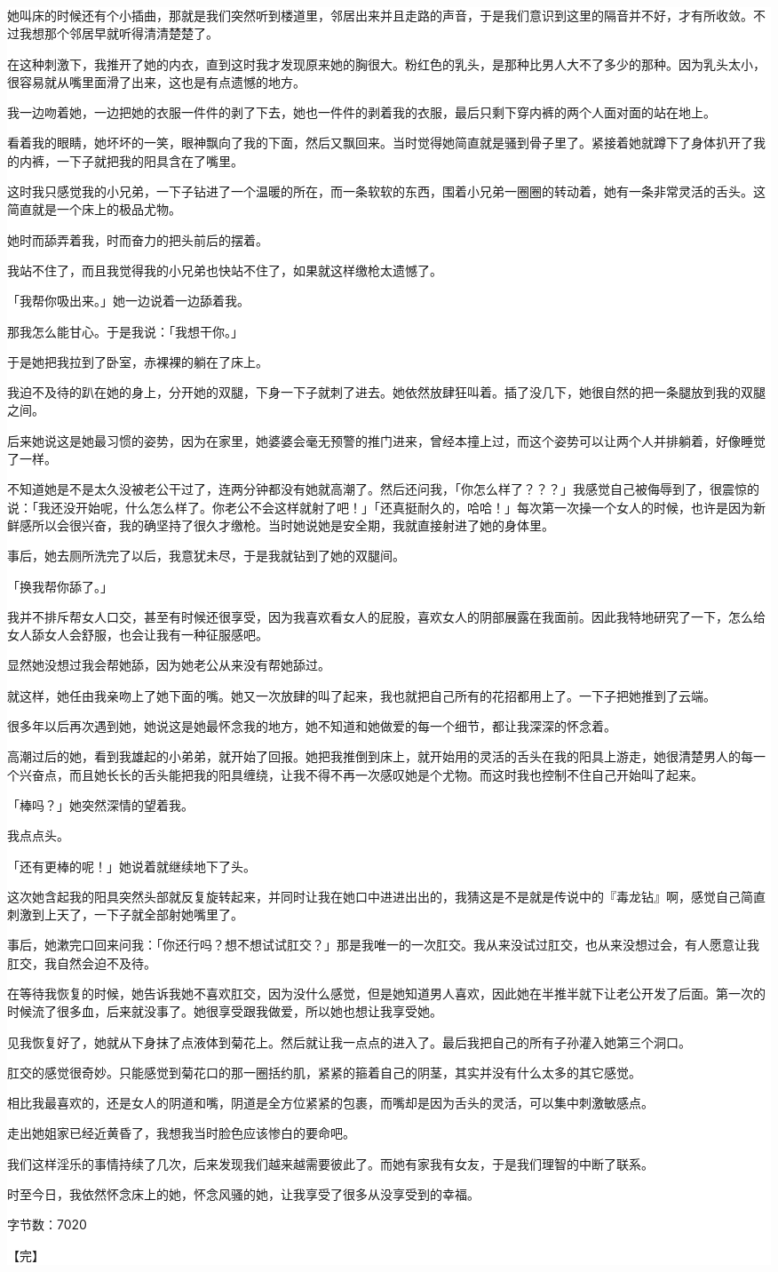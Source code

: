 她叫床的时候还有个小插曲，那就是我们突然听到楼道里，邻居出来并且走路的声音，于是我们意识到这里的隔音并不好，才有所收敛。不过我想那个邻居早就听得清清楚楚了。

在这种刺激下，我推开了她的内衣，直到这时我才发现原来她的胸很大。粉红色的乳头，是那种比男人大不了多少的那种。因为乳头太小，很容易就从嘴里面滑了出来，这也是有点遗憾的地方。

我一边吻着她，一边把她的衣服一件件的剥了下去，她也一件件的剥着我的衣服，最后只剩下穿内裤的两个人面对面的站在地上。

看着我的眼睛，她坏坏的一笑，眼神飘向了我的下面，然后又飘回来。当时觉得她简直就是骚到骨子里了。紧接着她就蹲下了身体扒开了我的内裤，一下子就把我的阳具含在了嘴里。

这时我只感觉我的小兄弟，一下子钻进了一个温暖的所在，而一条软软的东西，围着小兄弟一圈圈的转动着，她有一条非常灵活的舌头。这简直就是一个床上的极品尤物。

她时而舔弄着我，时而奋力的把头前后的摆着。

我站不住了，而且我觉得我的小兄弟也快站不住了，如果就这样缴枪太遗憾了。

「我帮你吸出来。」她一边说着一边舔着我。

那我怎么能甘心。于是我说：「我想干你。」

于是她把我拉到了卧室，赤裸裸的躺在了床上。

我迫不及待的趴在她的身上，分开她的双腿，下身一下子就刺了进去。她依然放肆狂叫着。插了没几下，她很自然的把一条腿放到我的双腿之间。

后来她说这是她最习惯的姿势，因为在家里，她婆婆会毫无预警的推门进来，曾经本撞上过，而这个姿势可以让两个人并排躺着，好像睡觉了一样。

不知道她是不是太久没被老公干过了，连两分钟都没有她就高潮了。然后还问我，「你怎么样了？？？」我感觉自己被侮辱到了，很震惊的说：「我还没开始呢，什么怎么样了。你老公不会这样就射了吧！」「还真挺耐久的，哈哈！」每次第一次操一个女人的时候，也许是因为新鲜感所以会很兴奋，我的确坚持了很久才缴枪。当时她说她是安全期，我就直接射进了她的身体里。

事后，她去厕所洗完了以后，我意犹未尽，于是我就钻到了她的双腿间。

「换我帮你舔了。」

我并不排斥帮女人口交，甚至有时候还很享受，因为我喜欢看女人的屁股，喜欢女人的阴部展露在我面前。因此我特地研究了一下，怎么给女人舔女人会舒服，也会让我有一种征服感吧。

显然她没想过我会帮她舔，因为她老公从来没有帮她舔过。

就这样，她任由我亲吻上了她下面的嘴。她又一次放肆的叫了起来，我也就把自己所有的花招都用上了。一下子把她推到了云端。

很多年以后再次遇到她，她说这是她最怀念我的地方，她不知道和她做爱的每一个细节，都让我深深的怀念着。

高潮过后的她，看到我雄起的小弟弟，就开始了回报。她把我推倒到床上，就开始用的灵活的舌头在我的阳具上游走，她很清楚男人的每一个兴奋点，而且她长长的舌头能把我的阳具缠绕，让我不得不再一次感叹她是个尤物。而这时我也控制不住自己开始叫了起来。

「棒吗？」她突然深情的望着我。

我点点头。

「还有更棒的呢！」她说着就继续地下了头。

这次她含起我的阳具突然头部就反复旋转起来，并同时让我在她口中进进出出的，我猜这是不是就是传说中的『毒龙钻』啊，感觉自己简直刺激到上天了，一下子就全部射她嘴里了。

事后，她漱完口回来问我：「你还行吗？想不想试试肛交？」那是我唯一的一次肛交。我从来没试过肛交，也从来没想过会，有人愿意让我肛交，我自然会迫不及待。

在等待我恢复的时候，她告诉我她不喜欢肛交，因为没什么感觉，但是她知道男人喜欢，因此她在半推半就下让老公开发了后面。第一次的时候流了很多血，后来就没事了。她很享受跟我做爱，所以她也想让我享受她。

见我恢复好了，她就从下身抹了点液体到菊花上。然后就让我一点点的进入了。最后我把自己的所有子孙灌入她第三个洞口。

肛交的感觉很奇妙。只能感觉到菊花口的那一圈括约肌，紧紧的箍着自己的阴茎，其实并没有什么太多的其它感觉。

相比我最喜欢的，还是女人的阴道和嘴，阴道是全方位紧紧的包裹，而嘴却是因为舌头的灵活，可以集中刺激敏感点。

走出她姐家已经近黄昏了，我想我当时脸色应该惨白的要命吧。

我们这样淫乐的事情持续了几次，后来发现我们越来越需要彼此了。而她有家我有女友，于是我们理智的中断了联系。

时至今日，我依然怀念床上的她，怀念风骚的她，让我享受了很多从没享受到的幸福。

字节数：7020

【完】